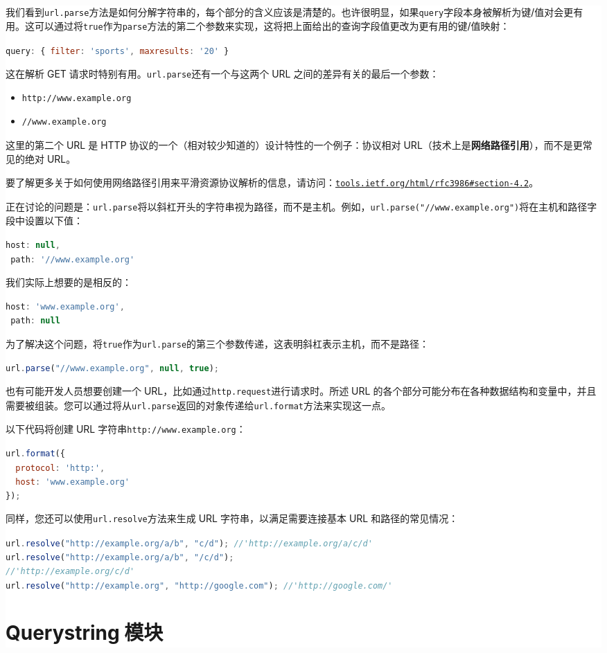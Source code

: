 我们看到`url.parse`方法是如何分解字符串的，每个部分的含义应该是清楚的。也许很明显，如果`query`字段本身被解析为键/值对会更有用。这可以通过将`true`作为`parse`方法的第二个参数来实现，这将把上面给出的查询字段值更改为更有用的键/值映射：

```js
query: { filter: 'sports', maxresults: '20' }
```

这在解析 GET 请求时特别有用。`url.parse`还有一个与这两个 URL 之间的差异有关的最后一个参数：

+   `http://www.example.org`

+   `//www.example.org`

这里的第二个 URL 是 HTTP 协议的一个（相对较少知道的）设计特性的一个例子：协议相对 URL（技术上是**网络路径引用**），而不是更常见的绝对 URL。

要了解更多关于如何使用网络路径引用来平滑资源协议解析的信息，请访问：[`tools.ietf.org/html/rfc3986#section-4.2`](http://tools.ietf.org/html/rfc3986#section-4.2)。

正在讨论的问题是：`url.parse`将以斜杠开头的字符串视为路径，而不是主机。例如，`url.parse("//www.example.org")`将在主机和路径字段中设置以下值：

```js
host: null,
 path: '//www.example.org'
```

我们实际上想要的是相反的：

```js
host: 'www.example.org',
 path: null
```

为了解决这个问题，将`true`作为`url.parse`的第三个参数传递，这表明斜杠表示主机，而不是路径：

```js
url.parse("//www.example.org", null, true);
```

也有可能开发人员想要创建一个 URL，比如通过`http.request`进行请求时。所述 URL 的各个部分可能分布在各种数据结构和变量中，并且需要被组装。您可以通过将从`url.parse`返回的对象传递给`url.format`方法来实现这一点。

以下代码将创建 URL 字符串`http://www.example.org`：

```js
url.format({
  protocol: 'http:',
  host: 'www.example.org'
});
```

同样，您还可以使用`url.resolve`方法来生成 URL 字符串，以满足需要连接基本 URL 和路径的常见情况：

```js
url.resolve("http://example.org/a/b", "c/d"); //'http://example.org/a/c/d'
url.resolve("http://example.org/a/b", "/c/d"); 
//'http://example.org/c/d'
url.resolve("http://example.org", "http://google.com"); //'http://google.com/'
```

# Querystring 模块

